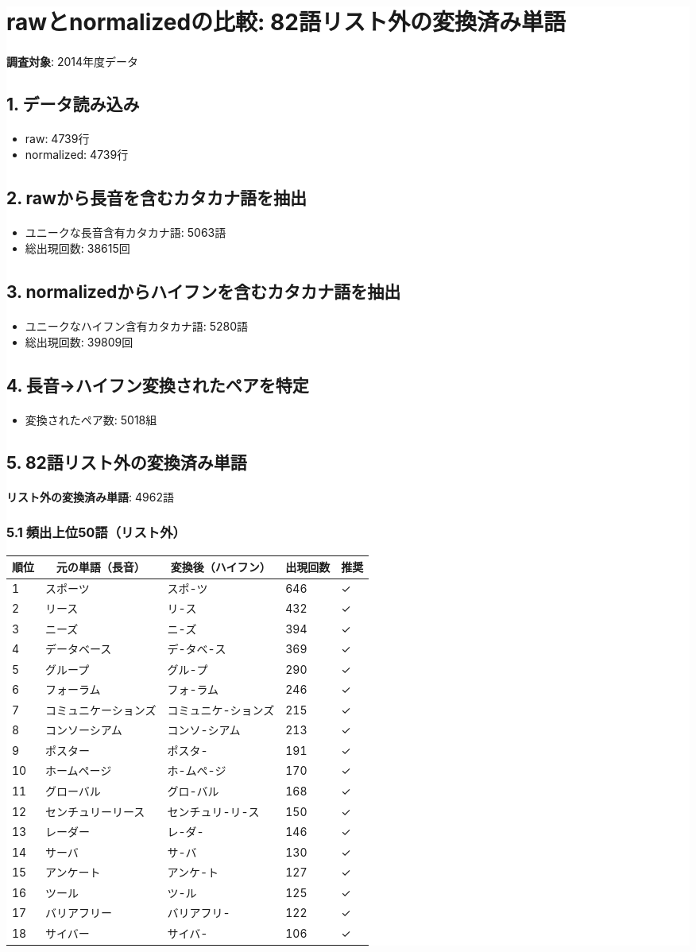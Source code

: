 # rawとnormalizedの比較: 82語リスト外の変換済み単語

**調査対象**: 2014年度データ

## 1. データ読み込み

- raw: 4739行
- normalized: 4739行

## 2. rawから長音を含むカタカナ語を抽出

- ユニークな長音含有カタカナ語: 5063語
- 総出現回数: 38615回

## 3. normalizedからハイフンを含むカタカナ語を抽出

- ユニークなハイフン含有カタカナ語: 5280語
- 総出現回数: 39809回

## 4. 長音→ハイフン変換されたペアを特定

- 変換されたペア数: 5018組

## 5. 82語リスト外の変換済み単語

**リスト外の変換済み単語**: 4962語

### 5.1 頻出上位50語（リスト外）

| 順位 | 元の単語（長音） | 変換後（ハイフン） | 出現回数 | 推奨 |
|------|----------------|------------------|---------|------|
| 1 | スポーツ | スポ-ツ | 646 | ✓ |
| 2 | リース | リ-ス | 432 | ✓ |
| 3 | ニーズ | ニ-ズ | 394 | ✓ |
| 4 | データベース | デ-タベ-ス | 369 | ✓ |
| 5 | グループ | グル-プ | 290 | ✓ |
| 6 | フォーラム | フォ-ラム | 246 | ✓ |
| 7 | コミュニケーションズ | コミュニケ-ションズ | 215 | ✓ |
| 8 | コンソーシアム | コンソ-シアム | 213 | ✓ |
| 9 | ポスター | ポスタ- | 191 | ✓ |
| 10 | ホームページ | ホ-ムペ-ジ | 170 | ✓ |
| 11 | グローバル | グロ-バル | 168 | ✓ |
| 12 | センチュリーリース | センチュリ-リ-ス | 150 | ✓ |
| 13 | レーダー | レ-ダ- | 146 | ✓ |
| 14 | サーバ | サ-バ | 130 | ✓ |
| 15 | アンケート | アンケ-ト | 127 | ✓ |
| 16 | ツール | ツ-ル | 125 | ✓ |
| 17 | バリアフリー | バリアフリ- | 122 | ✓ |
| 18 | サイバー | サイバ- | 106 | ✓ |